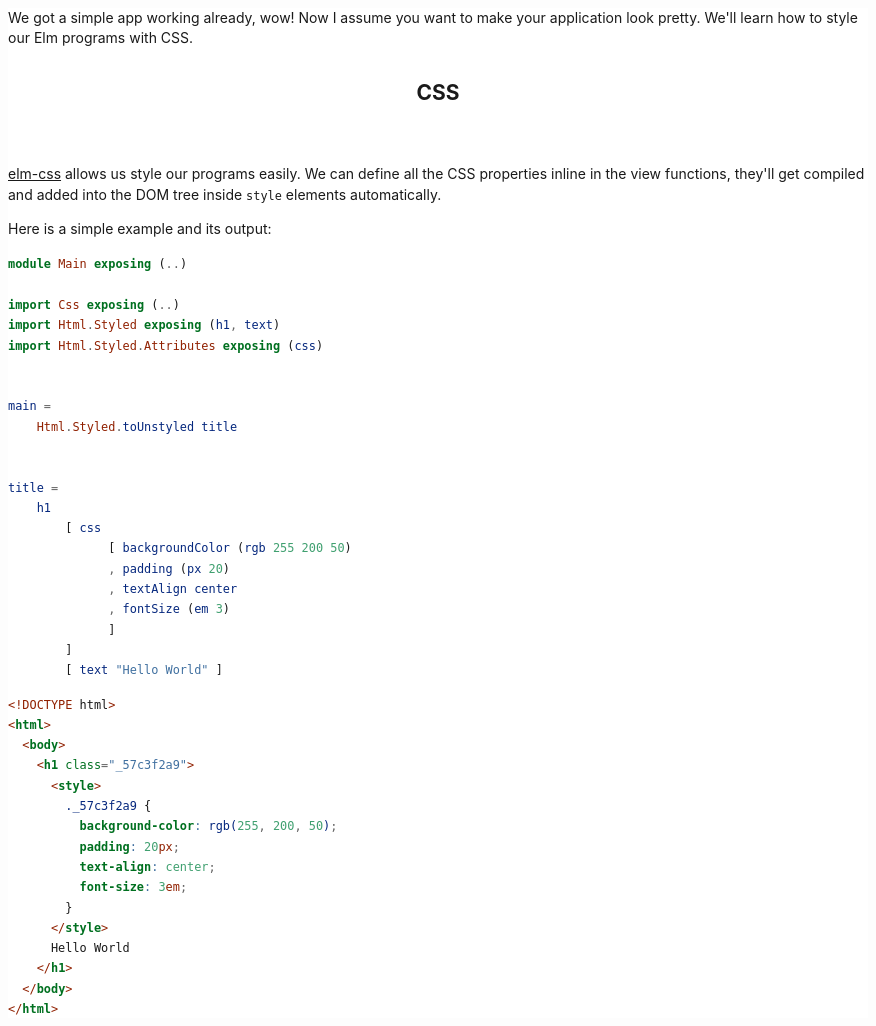 We got a simple app working already, wow! Now I assume you want to make your application look pretty. We'll learn how to style our Elm programs with CSS.

<header class="subchapter">

## <a name="css"></a> CSS

</header>

[elm-css](http://package.elm-lang.org/packages/rtfeldman/elm-css/14.0.0/Css) allows us style our programs easily. We can define all the CSS properties inline in the view functions,
they'll get compiled and added into the DOM tree inside `style` elements automatically.

Here is a simple example and its output:

<div class="code-comp">

```elm
module Main exposing (..)

import Css exposing (..)
import Html.Styled exposing (h1, text)
import Html.Styled.Attributes exposing (css)


main =
    Html.Styled.toUnstyled title


title =
    h1
        [ css
              [ backgroundColor (rgb 255 200 50)
              , padding (px 20)
              , textAlign center
              , fontSize (em 3)
              ]
        ]
        [ text "Hello World" ]
```

```html
<!DOCTYPE html>
<html>
  <body>
    <h1 class="_57c3f2a9">
      <style>
        ._57c3f2a9 {
          background-color: rgb(255, 200, 50);
          padding: 20px;
          text-align: center;
          font-size: 3em;
        }
      </style>
      Hello World
    </h1>
  </body>
</html>
```
</div>
